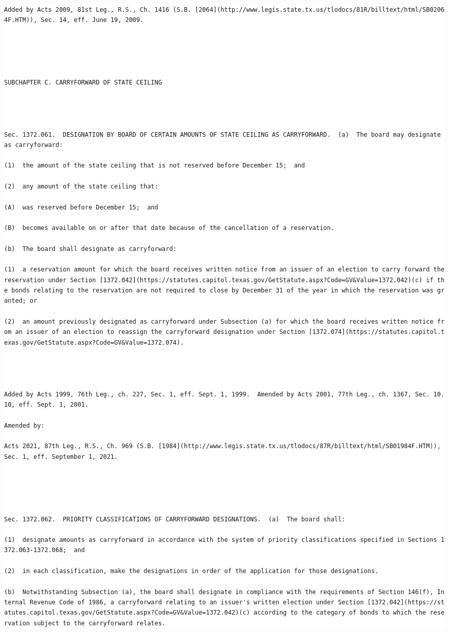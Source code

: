     
    Added by Acts 2009, 81st Leg., R.S., Ch. 1416 (S.B. [2064](http://www.legis.state.tx.us/tlodocs/81R/billtext/html/SB02064F.HTM)), Sec. 14, eff. June 19, 2009.
    
    
    
    
    
    SUBCHAPTER C. CARRYFORWARD OF STATE CEILING
    
      
    
    
    Sec. 1372.061.  DESIGNATION BY BOARD OF CERTAIN AMOUNTS OF STATE CEILING AS CARRYFORWARD.  (a)  The board may designate as carryforward:
    
    (1)  the amount of the state ceiling that is not reserved before December 15;  and
    
    (2)  any amount of the state ceiling that:
    
    (A)  was reserved before December 15;  and
    
    (B)  becomes available on or after that date because of the cancellation of a reservation.
    
    (b)  The board shall designate as carryforward:
    
    (1)  a reservation amount for which the board receives written notice from an issuer of an election to carry forward the reservation under Section [1372.042](https://statutes.capitol.texas.gov/GetStatute.aspx?Code=GV&Value=1372.042)(c) if the bonds relating to the reservation are not required to close by December 31 of the year in which the reservation was granted; or
    
    (2)  an amount previously designated as carryforward under Subsection (a) for which the board receives written notice from an issuer of an election to reassign the carryforward designation under Section [1372.074](https://statutes.capitol.texas.gov/GetStatute.aspx?Code=GV&Value=1372.074).
    
    
    
    
    Added by Acts 1999, 76th Leg., ch. 227, Sec. 1, eff. Sept. 1, 1999.  Amended by Acts 2001, 77th Leg., ch. 1367, Sec. 10.10, eff. Sept. 1, 2001.
    
    Amended by: 
    
    Acts 2021, 87th Leg., R.S., Ch. 969 (S.B. [1984](http://www.legis.state.tx.us/tlodocs/87R/billtext/html/SB01984F.HTM)), Sec. 1, eff. September 1, 2021.
    
    
    
    
    
    Sec. 1372.062.  PRIORITY CLASSIFICATIONS OF CARRYFORWARD DESIGNATIONS.  (a)  The board shall:
    
    (1)  designate amounts as carryforward in accordance with the system of priority classifications specified in Sections 1372.063-1372.068;  and
    
    (2)  in each classification, make the designations in order of the application for those designations.
    
    (b)  Notwithstanding Subsection (a), the board shall designate in compliance with the requirements of Section 146(f), Internal Revenue Code of 1986, a carryforward relating to an issuer's written election under Section [1372.042](https://statutes.capitol.texas.gov/GetStatute.aspx?Code=GV&Value=1372.042)(c) according to the category of bonds to which the reservation subject to the carryforward relates.
    
    
    
